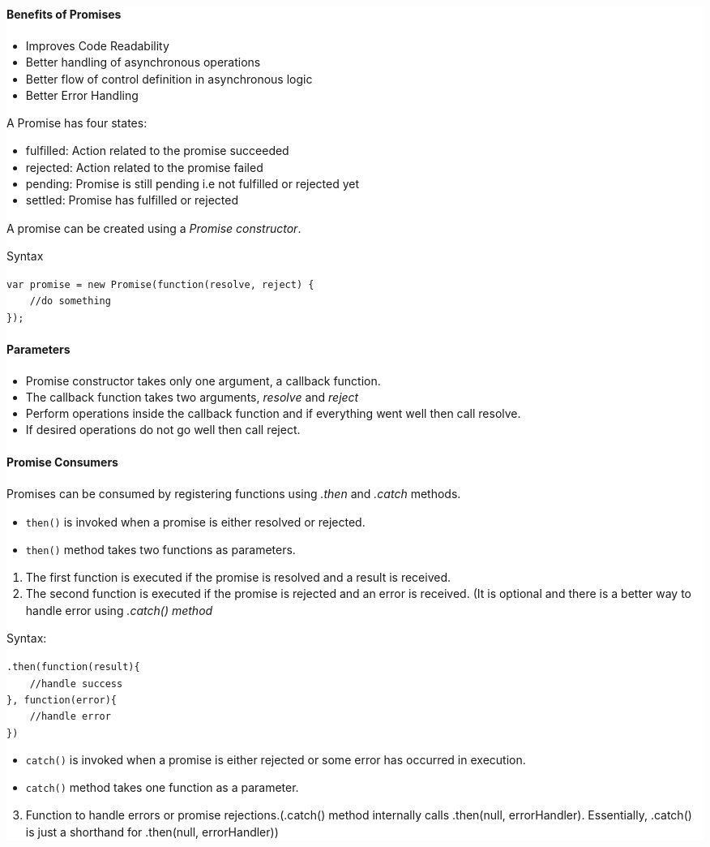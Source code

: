 #### Benefits of Promises

- Improves Code Readability
- Better handling of asynchronous operations
- Better flow of control definition in asynchronous logic
- Better Error Handling

A Promise has four states:

- fulfilled: Action related to the promise succeeded
- rejected: Action related to the promise failed
- pending: Promise is still pending i.e not fulfilled or rejected yet
- settled: Promise has fulfilled or rejected

A promise can be created using a _Promise constructor_.

Syntax

```
var promise = new Promise(function(resolve, reject) {
    //do something
});
```

#### Parameters

- Promise constructor takes only one argument, a callback function.
- The callback function takes two arguments, _resolve_ and _reject_
- Perform operations inside the callback function and if everything went well then call resolve.
- If desired operations do not go well then call reject.

#### Promise Consumers

Promises can be consumed by registering functions using _.then_ and _.catch_ methods.

- `then()` is invoked when a promise is either resolved or rejected.

- `then()` method takes two functions as parameters.

1.  The first function is executed if the promise is resolved and a result is received.
2.  The second function is executed if the promise is rejected and an error is received. (It is optional and there is a better way to handle error using _.catch() method_

Syntax:

```
.then(function(result){
    //handle success
}, function(error){
    //handle error
})
```

- `catch()` is invoked when a promise is either rejected or some error has occurred in execution.

- `catch()` method takes one function as a parameter.

3.  Function to handle errors or promise rejections.(.catch() method internally calls .then(null, errorHandler). Essentially, .catch() is just a shorthand for .then(null, errorHandler))
